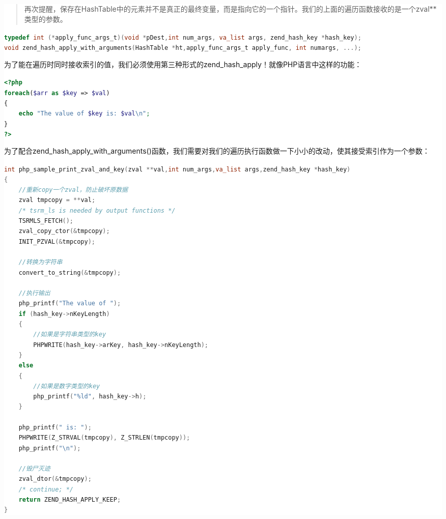 > 再次提醒，保存在HashTable中的元素并不是真正的最终变量，而是指向它的一个指针。我们的上面的遍历函数接收的是一个zval**类型的参数。
```c
typedef int (*apply_func_args_t)(void *pDest,int num_args, va_list args, zend_hash_key *hash_key);
void zend_hash_apply_with_arguments(HashTable *ht,apply_func_args_t apply_func, int numargs, ...);

```
为了能在遍历时同时接收索引的值，我们必须使用第三种形式的zend_hash_apply！就像PHP语言中这样的功能：
```php
<?php
foreach($arr as $key => $val)
{
	echo "The value of $key is: $val\n";
}
?>

```
为了配合zend_hash_apply_with_arguments()函数，我们需要对我们的遍历执行函数做一下小小的改动，使其接受索引作为一个参数：
```c
int php_sample_print_zval_and_key(zval **val,int num_args,va_list args,zend_hash_key *hash_key)
{
	//重新copy一个zval，防止破坏原数据
	zval tmpcopy = **val;
	/* tsrm_ls is needed by output functions */
	TSRMLS_FETCH();
	zval_copy_ctor(&tmpcopy);
	INIT_PZVAL(&tmpcopy);
	
	//转换为字符串
	convert_to_string(&tmpcopy);
    
	//执行输出
	php_printf("The value of ");
	if (hash_key->nKeyLength)
	{
        //如果是字符串类型的key
		PHPWRITE(hash_key->arKey, hash_key->nKeyLength);
	}
	else
	{
		//如果是数字类型的key
		php_printf("%ld", hash_key->h);
    }
	
	php_printf(" is: ");
	PHPWRITE(Z_STRVAL(tmpcopy), Z_STRLEN(tmpcopy));
	php_printf("\n");
	
	//毁尸灭迹
	zval_dtor(&tmpcopy);
	/* continue; */
	return ZEND_HASH_APPLY_KEEP;
}

```
